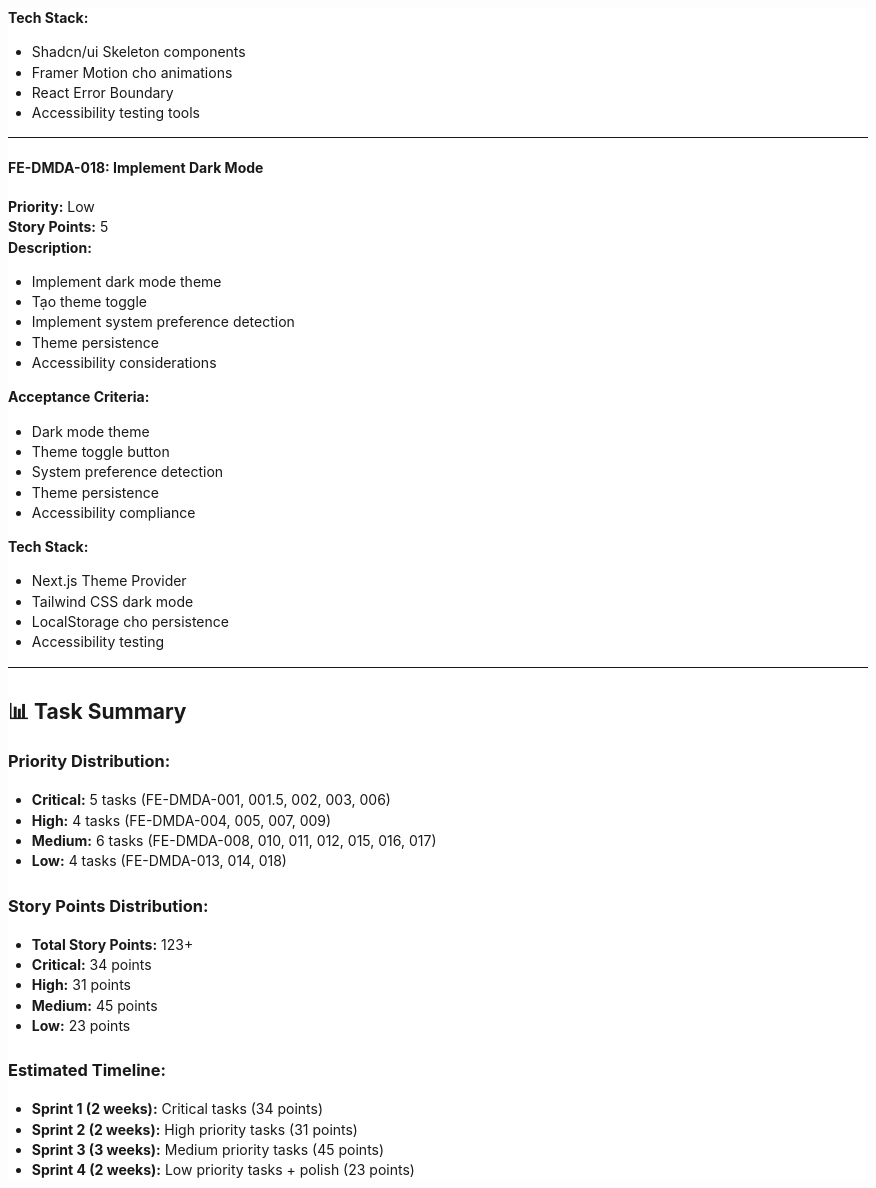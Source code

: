 **Tech Stack:**
- Shadcn/ui Skeleton components
- Framer Motion cho animations
- React Error Boundary
- Accessibility testing tools

---

#### **FE-DMDA-018: Implement Dark Mode**
**Priority:** Low  
**Story Points:** 5  
**Description:**  
- Implement dark mode theme
- Tạo theme toggle
- Implement system preference detection
- Theme persistence
- Accessibility considerations

**Acceptance Criteria:**
- Dark mode theme
- Theme toggle button
- System preference detection
- Theme persistence
- Accessibility compliance

**Tech Stack:**
- Next.js Theme Provider
- Tailwind CSS dark mode
- LocalStorage cho persistence
- Accessibility testing

---

## 📊 **Task Summary**

### **Priority Distribution:**
- **Critical:** 5 tasks (FE-DMDA-001, 001.5, 002, 003, 006)
- **High:** 4 tasks (FE-DMDA-004, 005, 007, 009)
- **Medium:** 6 tasks (FE-DMDA-008, 010, 011, 012, 015, 016, 017)
- **Low:** 4 tasks (FE-DMDA-013, 014, 018)

### **Story Points Distribution:**
- **Total Story Points:** 123+
- **Critical:** 34 points
- **High:** 31 points
- **Medium:** 45 points
- **Low:** 23 points

### **Estimated Timeline:**
- **Sprint 1 (2 weeks):** Critical tasks (34 points)
- **Sprint 2 (2 weeks):** High priority tasks (31 points)
- **Sprint 3 (3 weeks):** Medium priority tasks (45 points)
- **Sprint 4 (2 weeks):** Low priority tasks + polish (23 points)

